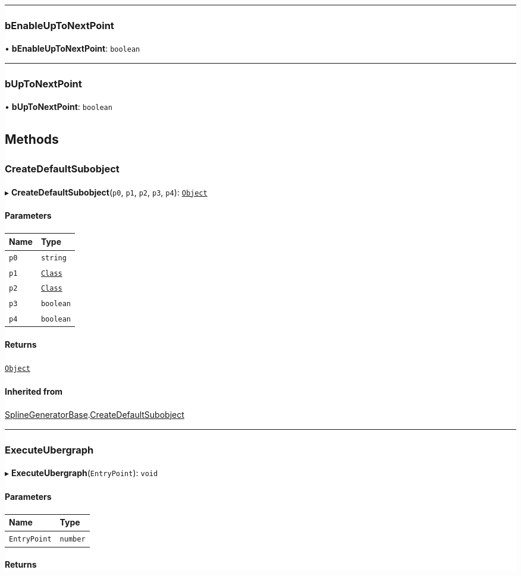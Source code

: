 ___

### bEnableUpToNextPoint

• **bEnableUpToNextPoint**: `boolean`

___

### bUpToNextPoint

• **bUpToNextPoint**: `boolean`

## Methods

### CreateDefaultSubobject

▸ **CreateDefaultSubobject**(`p0`, `p1`, `p2`, `p3`, `p4`): [`Object`](ue_ue.Object.md)

#### Parameters

| Name | Type |
| :------ | :------ |
| `p0` | `string` |
| `p1` | [`Class`](ue_ue.Class.md) |
| `p2` | [`Class`](ue_ue.Class.md) |
| `p3` | `boolean` |
| `p4` | `boolean` |

#### Returns

[`Object`](ue_ue.Object.md)

#### Inherited from

[SplineGeneratorBase](ue_ue.SplineGeneratorBase.md).[CreateDefaultSubobject](ue_ue.SplineGeneratorBase.md#createdefaultsubobject)

___

### ExecuteUbergraph

▸ **ExecuteUbergraph**(`EntryPoint`): `void`

#### Parameters

| Name | Type |
| :------ | :------ |
| `EntryPoint` | `number` |

#### Returns
